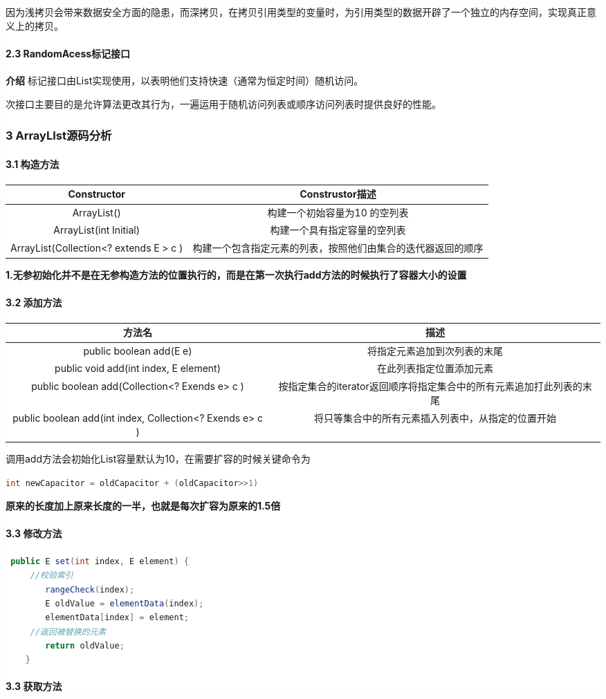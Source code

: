 因为浅拷贝会带来数据安全方面的隐患，而深拷贝，在拷贝引用类型的变量时，为引用类型的数据开辟了一个独立的内存空间，实现真正意义上的拷贝。

#### 2.3 RandomAcess标记接口

**介绍** 标记接口由List实现使用，以表明他们支持快速（通常为恒定时间）随机访问。

次接口主要目的是允许算法更改其行为，一遍运用于随机访问列表或顺序访问列表时提供良好的性能。

### 3 ArrayLIst源码分析

#### 3.1 构造方法

|              Constructor               |                       Construstor描述                        |
| :------------------------------------: | :----------------------------------------------------------: |
|              ArrayList()               |                构建一个初始容量为10 的空列表                 |
|         ArrayList(int Initial)         |                 构建一个具有指定容量的空列表                 |
| ArrayList(Collection<? extends E > c ) | 构建一个包含指定元素的列表，按照他们由集合的迭代器返回的顺序 |

**1.无参初始化并不是在无参构造方法的位置执行的，而是在第一次执行add方法的时候执行了容器大小的设置**

#### 3.2 添加方法

|                          方法名                           |                             描述                             |
| :-------------------------------------------------------: | :----------------------------------------------------------: |
|                  public boolean add(E e)                  |                 将指定元素追加到次列表的末尾                 |
|           public void add(int index, E element)           |                   在此列表指定位置添加元素                   |
|      public boolean add(Collection<? Exends e> c  )       | 按指定集合的iterator返回顺序将指定集合中的所有元素追加打此列表的末尾 |
| public boolean add(int index, Collection<? Exends e> c  ) |      将只等集合中的所有元素插入列表中，从指定的位置开始      |

调用add方法会初始化List容量默认为10，在需要扩容的时候关键命令为

```java
int newCapacitor = oldCapacitor + (oldCapacitor>>1)
```

​	**原来的长度加上原来长度的一半，也就是每次扩容为原来的1.5倍**

#### 3.3 修改方法

```java
 public E set(int index, E element) {
     //校验索引
        rangeCheck(index);
        E oldValue = elementData(index);
        elementData[index] = element;
     //返回被替换的元素
        return oldValue;
    }
```

#### 3.3 获取方法
